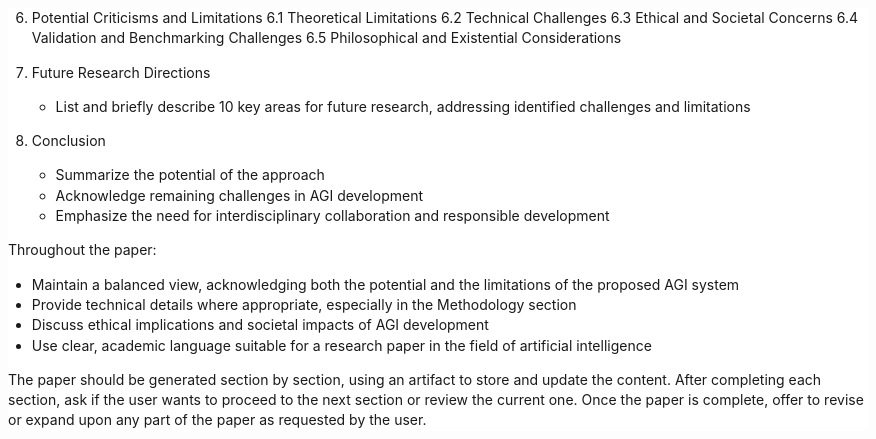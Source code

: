 6. Potential Criticisms and Limitations
   6.1 Theoretical Limitations
   6.2 Technical Challenges
   6.3 Ethical and Societal Concerns
   6.4 Validation and Benchmarking Challenges
   6.5 Philosophical and Existential Considerations

7. Future Research Directions
   - List and briefly describe 10 key areas for future research, addressing identified challenges and limitations

8. Conclusion
   - Summarize the potential of the approach
   - Acknowledge remaining challenges in AGI development
   - Emphasize the need for interdisciplinary collaboration and responsible development

Throughout the paper:
- Maintain a balanced view, acknowledging both the potential and the limitations of the proposed AGI system
- Provide technical details where appropriate, especially in the Methodology section
- Discuss ethical implications and societal impacts of AGI development
- Use clear, academic language suitable for a research paper in the field of artificial intelligence

The paper should be generated section by section, using an artifact to store and update the content. After completing each section, ask if the user wants to proceed to the next section or review the current one. Once the paper is complete, offer to revise or expand upon any part of the paper as requested by the user.
